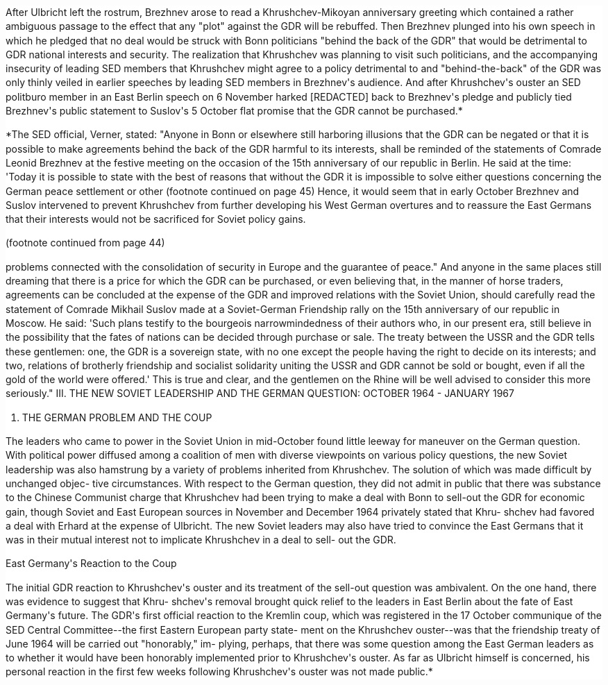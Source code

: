 After Ulbricht left the rostrum, Brezhnev arose to read a Khrushchev-Mikoyan anniversary greeting which contained a rather ambiguous passage to the effect that any "plot" against the GDR will be rebuffed. Then Brezhnev plunged into his own speech in which he pledged that no deal would be struck with Bonn politicians "behind the back of the GDR" that would be detrimental to GDR national interests and security. The realization that Khrushchev was planning to visit such politicians, and the accompanying insecurity of leading SED members that Khrushchev might agree to a policy detrimental to and "behind-the-back" of the GDR was only thinly veiled in earlier speeches by leading SED members in Brezhnev's audience. And after Khrushchev's ouster an SED politburo member in an East Berlin speech on 6 November harked [REDACTED] back to Brezhnev's pledge and publicly tied Brezhnev's public statement to Suslov's 5 October flat promise that the GDR cannot be purchased.*

*The SED official, Verner, stated: "Anyone in Bonn or elsewhere still harboring illusions that the GDR can be negated or that it is possible to make agreements behind the back of the GDR harmful to its interests, shall be reminded of the statements of Comrade Leonid Brezhnev at the festive meeting on the occasion of the 15th anniversary of our republic in Berlin. He said at the time: 'Today it is possible to state with the best of reasons that without the GDR it is impossible to solve either questions concerning the German peace settlement or other (footnote continued on page 45) Hence, it would seem that in early October Brezhnev and Suslov intervened to prevent Khrushchev from further developing his West German overtures and to reassure the East Germans that their interests would not be sacrificed for Soviet policy gains.

(footnote continued from page 44)

problems connected with the consolidation of security in Europe and the guarantee of peace." And anyone in the same places still dreaming that there is a price for which the GDR can be purchased, or even believing that, in the manner of horse traders, agreements can be concluded at the expense of the GDR and improved relations with the Soviet Union, should carefully read the statement of Comrade Mikhail Suslov made at a Soviet-German Friendship rally on the 15th anniversary of our republic in Moscow. He said: 'Such plans testify to the bourgeois narrowmindedness of their authors who, in our present era, still believe in the possibility that the fates of nations can be decided through purchase or sale. The treaty between the USSR and the GDR tells these gentlemen: one, the GDR is a sovereign state, with no one except the people having the right to decide on its interests; and two, relations of brotherly friendship and socialist solidarity uniting the USSR and GDR cannot be sold or bought, even if all the gold of the world were offered.' This is true and clear, and the gentlemen on the Rhine will be well advised to consider this more seriously." III. THE NEW SOVIET LEADERSHIP AND THE GERMAN QUESTION: OCTOBER 1964 - JANUARY 1967

1. THE GERMAN PROBLEM AND THE COUP

The leaders who came to power in the Soviet Union in mid-October found little leeway for maneuver on the German question. With political power diffused among a coalition of men with diverse viewpoints on various policy questions, the new Soviet leadership was also hamstrung by a variety of problems inherited from Khrushchev. The solution of which was made difficult by unchanged objec- tive circumstances. With respect to the German question, they did not admit in public that there was substance to the Chinese Communist charge that Khrushchev had been trying to make a deal with Bonn to sell-out the GDR for economic gain, though Soviet and East European sources in November and December 1964 privately stated that Khru- shchev had favored a deal with Erhard at the expense of Ulbricht. The new Soviet leaders may also have tried to convince the East Germans that it was in their mutual interest not to implicate Khrushchev in a deal to sell- out the GDR.

East Germany's Reaction to the Coup

The initial GDR reaction to Khrushchev's ouster and its treatment of the sell-out question was ambivalent. On the one hand, there was evidence to suggest that Khru- shchev's removal brought quick relief to the leaders in East Berlin about the fate of East Germany's future. The GDR's first official reaction to the Kremlin coup, which was registered in the 17 October communique of the SED Central Committee--the first Eastern European party state- ment on the Khrushchev ouster--was that the friendship treaty of June 1964 will be carried out "honorably," im- plying, perhaps, that there was some question among the East German leaders as to whether it would have been honorably implemented prior to Khrushchev's ouster. As far as Ulbricht himself is concerned, his personal reaction in the first few weeks following Khrushchev's ouster was not made public.*
